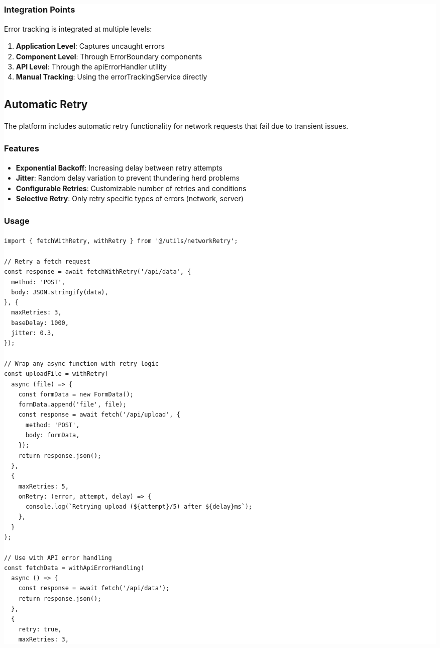 ### Integration Points

Error tracking is integrated at multiple levels:

1. **Application Level**: Captures uncaught errors
2. **Component Level**: Through ErrorBoundary components
3. **API Level**: Through the apiErrorHandler utility
4. **Manual Tracking**: Using the errorTrackingService directly

## Automatic Retry

The platform includes automatic retry functionality for network requests that fail due to transient issues.

### Features

- **Exponential Backoff**: Increasing delay between retry attempts
- **Jitter**: Random delay variation to prevent thundering herd problems
- **Configurable Retries**: Customizable number of retries and conditions
- **Selective Retry**: Only retry specific types of errors (network, server)

### Usage

```tsx
import { fetchWithRetry, withRetry } from '@/utils/networkRetry';

// Retry a fetch request
const response = await fetchWithRetry('/api/data', {
  method: 'POST',
  body: JSON.stringify(data),
}, {
  maxRetries: 3,
  baseDelay: 1000,
  jitter: 0.3,
});

// Wrap any async function with retry logic
const uploadFile = withRetry(
  async (file) => {
    const formData = new FormData();
    formData.append('file', file);
    const response = await fetch('/api/upload', {
      method: 'POST',
      body: formData,
    });
    return response.json();
  },
  {
    maxRetries: 5,
    onRetry: (error, attempt, delay) => {
      console.log(`Retrying upload (${attempt}/5) after ${delay}ms`);
    },
  }
);

// Use with API error handling
const fetchData = withApiErrorHandling(
  async () => {
    const response = await fetch('/api/data');
    return response.json();
  },
  {
    retry: true,
    maxRetries: 3,
```